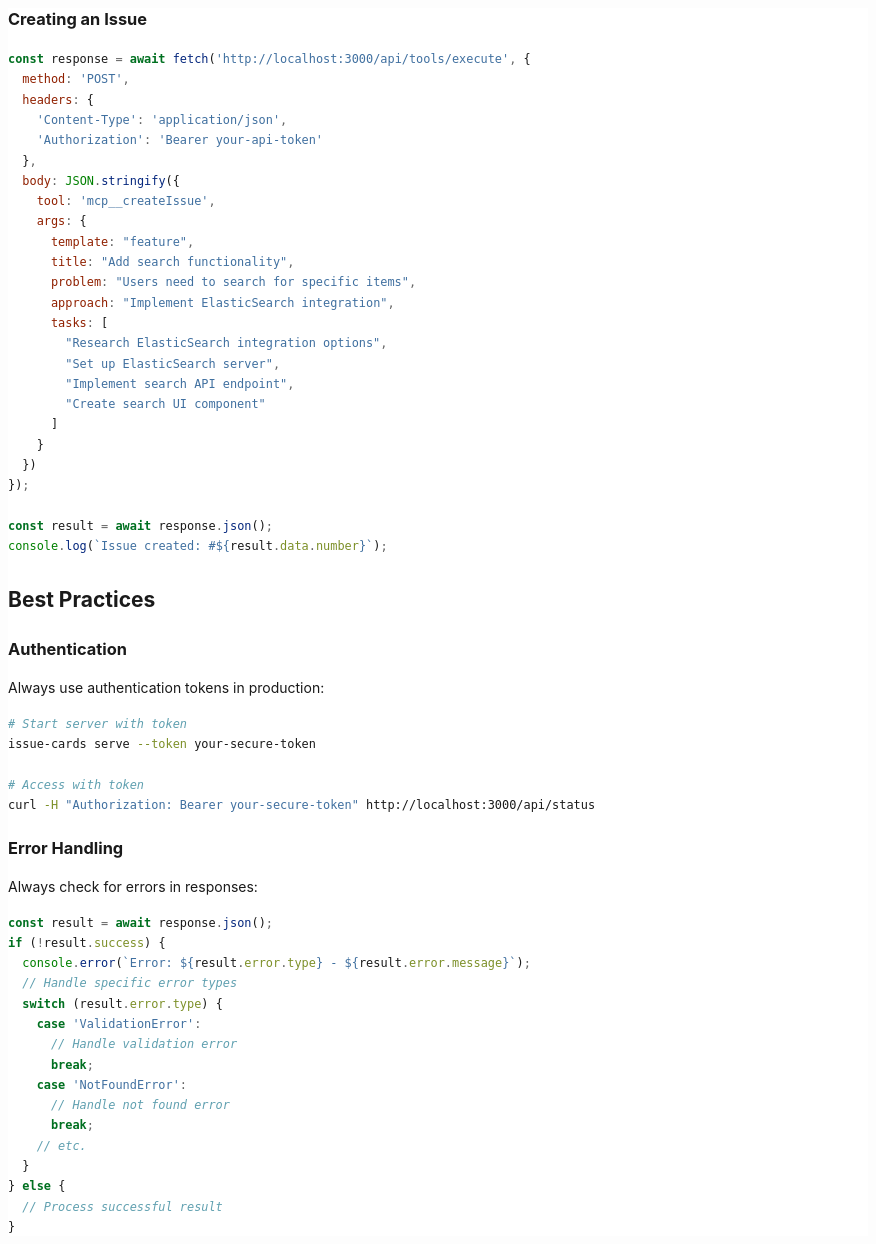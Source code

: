 ### Creating an Issue

```javascript
const response = await fetch('http://localhost:3000/api/tools/execute', {
  method: 'POST',
  headers: {
    'Content-Type': 'application/json',
    'Authorization': 'Bearer your-api-token'
  },
  body: JSON.stringify({
    tool: 'mcp__createIssue',
    args: {
      template: "feature",
      title: "Add search functionality",
      problem: "Users need to search for specific items",
      approach: "Implement ElasticSearch integration",
      tasks: [
        "Research ElasticSearch integration options",
        "Set up ElasticSearch server",
        "Implement search API endpoint",
        "Create search UI component"
      ]
    }
  })
});

const result = await response.json();
console.log(`Issue created: #${result.data.number}`);
```

## Best Practices

### Authentication

Always use authentication tokens in production:

```bash
# Start server with token
issue-cards serve --token your-secure-token

# Access with token
curl -H "Authorization: Bearer your-secure-token" http://localhost:3000/api/status
```

### Error Handling

Always check for errors in responses:

```javascript
const result = await response.json();
if (!result.success) {
  console.error(`Error: ${result.error.type} - ${result.error.message}`);
  // Handle specific error types
  switch (result.error.type) {
    case 'ValidationError':
      // Handle validation error
      break;
    case 'NotFoundError':
      // Handle not found error
      break;
    // etc.
  }
} else {
  // Process successful result
}
```